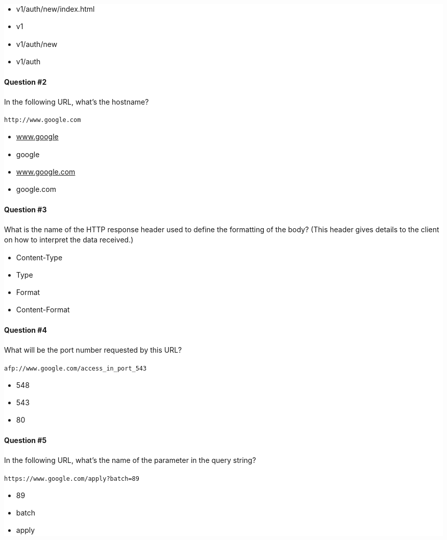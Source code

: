 *   v1/auth/new/index.html
    
*   v1
    
*   v1/auth/new
    
*   v1/auth
    

#### Question #2

In the following URL, what’s the hostname?

    http://www.google.com
    

*   www.google
    
*   google
    
*   www.google.com
    
*   google.com
    

#### Question #3

What is the name of the HTTP response header used to define the formatting of the body? (This header gives details to the client on how to interpret the data received.)

*   Content-Type
    
*   Type
    
*   Format
    
*   Content-Format
    

#### Question #4

What will be the port number requested by this URL?

    afp://www.google.com/access_in_port_543
    

*   548
    
*   543
    
*   80
    

#### Question #5

In the following URL, what’s the name of the parameter in the query string?

    https://www.google.com/apply?batch=89
    

*   89
    
*   batch
    
*   apply
    